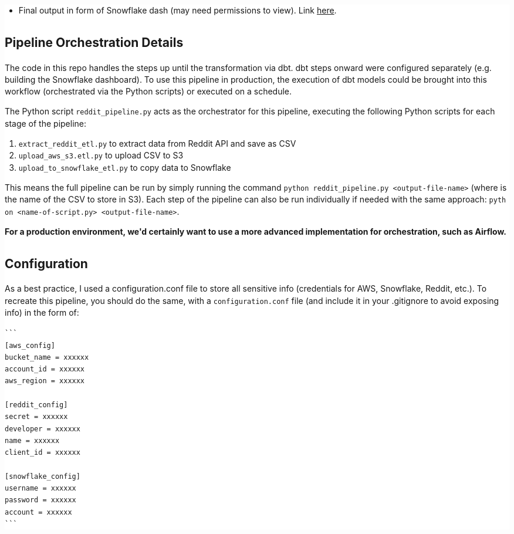 * Final output in form of Snowflake dash (may need permissions to view). Link [here](https://app.snowflake.com/us-east-2.aws/uu74728/reddit-r_dataengineering-dash-dEKnsvQr5).

## Pipeline Orchestration Details

The code in this repo handles the steps up until the transformation via dbt. dbt steps onward were configured separately (e.g. building the Snowflake dashboard).
To use this pipeline in production, the execution of dbt models could be brought into this workflow (orchestrated via the Python scripts) or executed on a schedule.

The Python script `reddit_pipeline.py` acts as the orchestrator for this pipeline, executing the following Python scripts for each stage of the pipeline:
1. `extract_reddit_etl.py` to extract data from Reddit API and save as CSV
1. `upload_aws_s3.etl.py` to upload CSV to S3
1. `upload_to_snowflake_etl.py` to copy data to Snowflake

This means the full pipeline can be run by simply running the command `python reddit_pipeline.py <output-file-name>` (where <output-file-name> is the name of the CSV to store in S3).
Each  step of the pipeline can also be run individually if needed with the same approach: `python <name-of-script.py> <output-file-name>`.

**For a production environment, we'd certainly want to use a more advanced implementation for orchestration, such as Airflow.**

## Configuration

As a best practice, I used a configuration.conf file to store all sensitive info (credentials for AWS, Snowflake, Reddit, etc.). To recreate this pipeline, you
should do the same, with a `configuration.conf` file (and include it in your .gitignore to avoid exposing info) in the form of:

    ```
    [aws_config]
    bucket_name = xxxxxx
    account_id = xxxxxx
    aws_region = xxxxxx

    [reddit_config]
    secret = xxxxxx
    developer = xxxxxx
    name = xxxxxx
    client_id = xxxxxx

    [snowflake_config]
    username = xxxxxx
    password = xxxxxx
    account = xxxxxx
    ```
